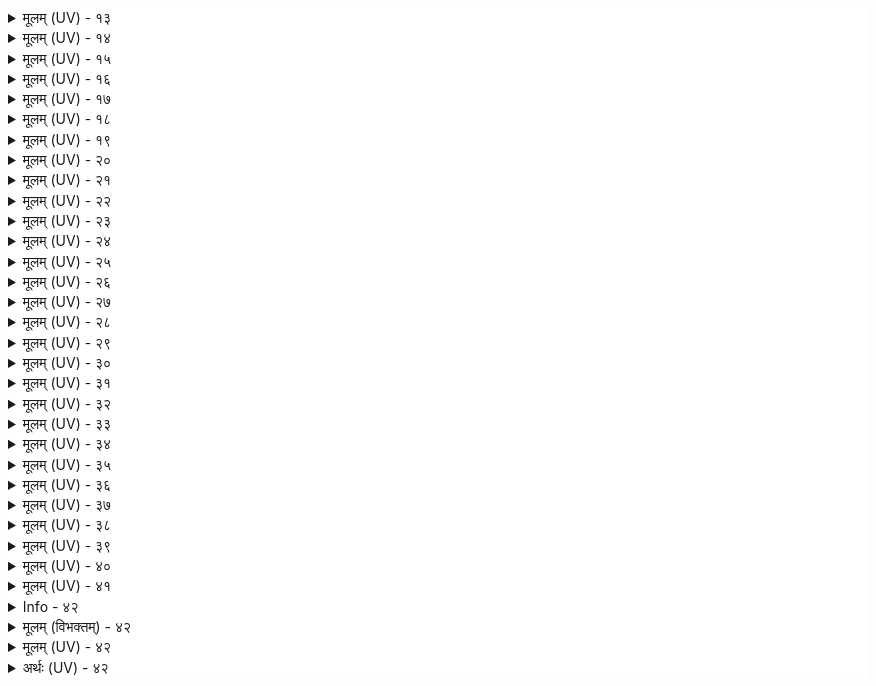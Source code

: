 <details><summary>मूलम् (UV) - १३</summary></details>

<details><summary>मूलम् (UV) - १४</summary></details>

<details><summary>मूलम् (UV) - १५</summary></details>

<details><summary>मूलम् (UV) - १६</summary></details>

<details><summary>मूलम् (UV) - १७</summary></details>

<details><summary>मूलम् (UV) - १८</summary></details>

<details><summary>मूलम् (UV) - १९</summary></details>

<details><summary>मूलम् (UV) - २०</summary></details>

<details><summary>मूलम् (UV) - २१</summary></details>

<details><summary>मूलम् (UV) - २२</summary></details>

<details><summary>मूलम् (UV) - २३</summary></details>

<details><summary>मूलम् (UV) - २४</summary></details>

<details><summary>मूलम् (UV) - २५</summary></details>

<details><summary>मूलम् (UV) - २६</summary></details>

<details><summary>मूलम् (UV) - २७</summary></details>

<details><summary>मूलम् (UV) - २८</summary></details>

<details><summary>मूलम् (UV) - २९</summary></details>

<details><summary>मूलम् (UV) - ३०</summary></details>

<details><summary>मूलम् (UV) - ३१</summary></details>

<details><summary>मूलम् (UV) - ३२</summary></details>

<details><summary>मूलम् (UV) - ३३</summary></details>

<details><summary>मूलम् (UV) - ३४</summary></details>

<details><summary>मूलम् (UV) - ३५</summary></details>

<details><summary>मूलम् (UV) - ३६</summary></details>

<details><summary>मूलम् (UV) - ३७</summary></details>

<details><summary>मूलम् (UV) - ३८</summary></details>

<details><summary>मूलम् (UV) - ३९</summary></details>

<details><summary>मूलम् (UV) - ४०</summary></details>

<details><summary>मूलम् (UV) - ४१</summary></details>

<details><summary>Info - ४२</summary></details>

<details><summary>मूलम् (विभक्तम्) - ४२</summary></details>

<details><summary>मूलम् (UV) - ४२</summary></details>

<details><summary>अर्थः (UV) - ४२</summary></details>
